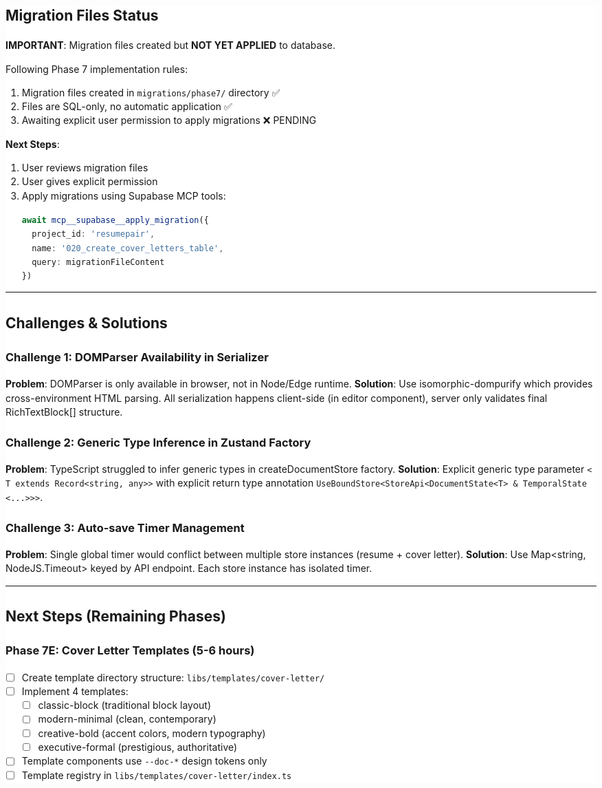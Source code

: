 
## Migration Files Status

**IMPORTANT**: Migration files created but **NOT YET APPLIED** to database.

Following Phase 7 implementation rules:
1. Migration files created in `migrations/phase7/` directory ✅
2. Files are SQL-only, no automatic application ✅
3. Awaiting explicit user permission to apply migrations ❌ PENDING

**Next Steps**:
1. User reviews migration files
2. User gives explicit permission
3. Apply migrations using Supabase MCP tools:
   ```typescript
   await mcp__supabase__apply_migration({
     project_id: 'resumepair',
     name: '020_create_cover_letters_table',
     query: migrationFileContent
   })
   ```

---

## Challenges & Solutions

### Challenge 1: DOMParser Availability in Serializer
**Problem**: DOMParser is only available in browser, not in Node/Edge runtime.
**Solution**: Use isomorphic-dompurify which provides cross-environment HTML parsing. All serialization happens client-side (in editor component), server only validates final RichTextBlock[] structure.

### Challenge 2: Generic Type Inference in Zustand Factory
**Problem**: TypeScript struggled to infer generic types in createDocumentStore factory.
**Solution**: Explicit generic type parameter `<T extends Record<string, any>>` with explicit return type annotation `UseBoundStore<StoreApi<DocumentState<T> & TemporalState<...>>>`.

### Challenge 3: Auto-save Timer Management
**Problem**: Single global timer would conflict between multiple store instances (resume + cover letter).
**Solution**: Use Map<string, NodeJS.Timeout> keyed by API endpoint. Each store instance has isolated timer.

---

## Next Steps (Remaining Phases)

### Phase 7E: Cover Letter Templates (5-6 hours)
- [ ] Create template directory structure: `libs/templates/cover-letter/`
- [ ] Implement 4 templates:
  - [ ] classic-block (traditional block layout)
  - [ ] modern-minimal (clean, contemporary)
  - [ ] creative-bold (accent colors, modern typography)
  - [ ] executive-formal (prestigious, authoritative)
- [ ] Template components use `--doc-*` design tokens only
- [ ] Template registry in `libs/templates/cover-letter/index.ts`

